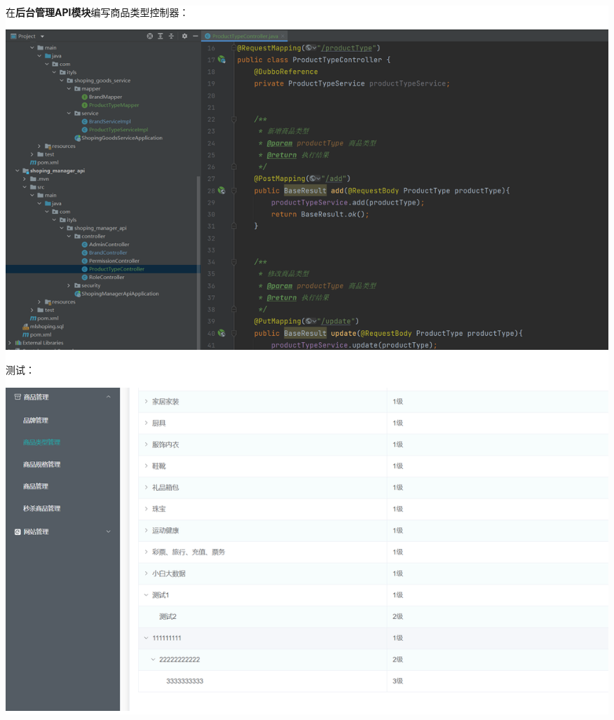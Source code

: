 在**后台管理API模块**编写商品类型控制器：

![1717727438983](./assets/1717727438983.png)



测试：

![1717727675125](./assets/1717727675125.png)
